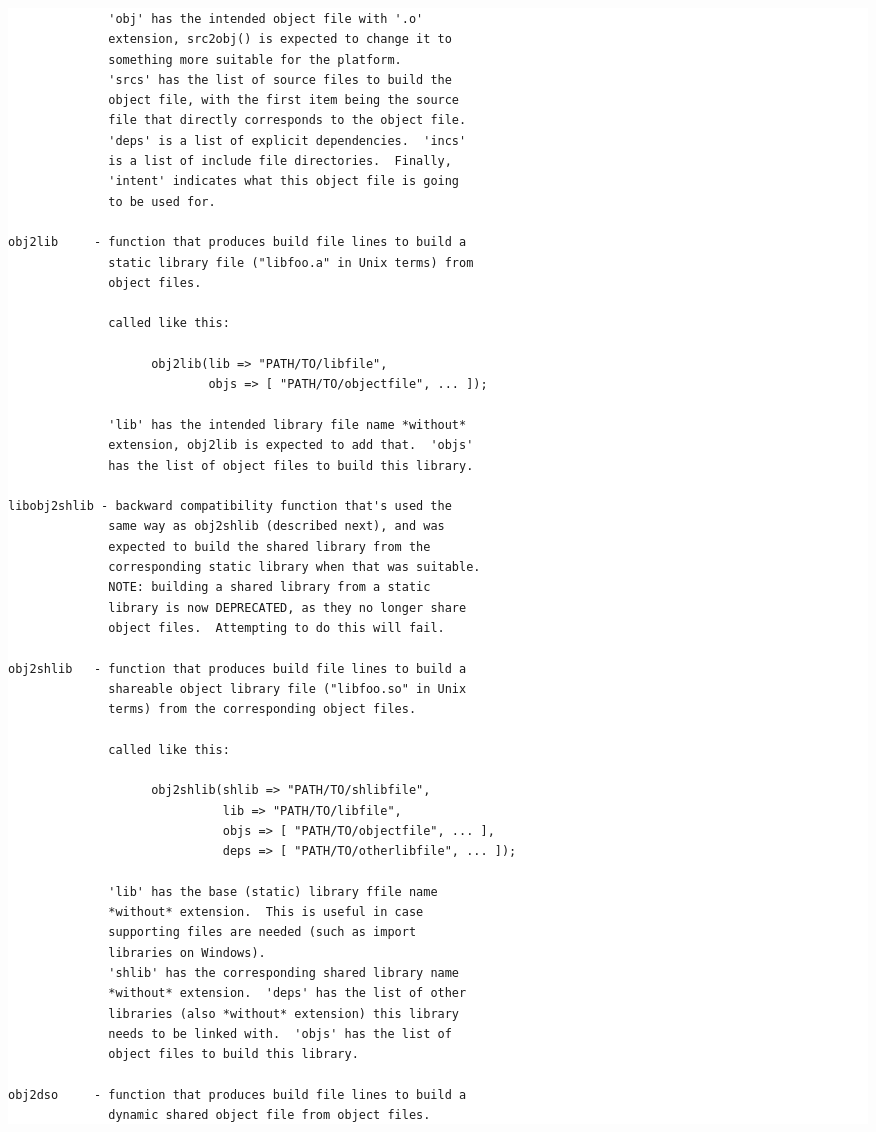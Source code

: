                   'obj' has the intended object file with '.o'
                  extension, src2obj() is expected to change it to
                  something more suitable for the platform.
                  'srcs' has the list of source files to build the
                  object file, with the first item being the source
                  file that directly corresponds to the object file.
                  'deps' is a list of explicit dependencies.  'incs'
                  is a list of include file directories.  Finally,
                  'intent' indicates what this object file is going
                  to be used for.

    obj2lib     - function that produces build file lines to build a
                  static library file ("libfoo.a" in Unix terms) from
                  object files.

                  called like this:

                        obj2lib(lib => "PATH/TO/libfile",
                                objs => [ "PATH/TO/objectfile", ... ]);

                  'lib' has the intended library file name *without*
                  extension, obj2lib is expected to add that.  'objs'
                  has the list of object files to build this library.

    libobj2shlib - backward compatibility function that's used the
                  same way as obj2shlib (described next), and was
                  expected to build the shared library from the
                  corresponding static library when that was suitable.
                  NOTE: building a shared library from a static
                  library is now DEPRECATED, as they no longer share
                  object files.  Attempting to do this will fail.

    obj2shlib   - function that produces build file lines to build a
                  shareable object library file ("libfoo.so" in Unix
                  terms) from the corresponding object files.

                  called like this:

                        obj2shlib(shlib => "PATH/TO/shlibfile",
                                  lib => "PATH/TO/libfile",
                                  objs => [ "PATH/TO/objectfile", ... ],
                                  deps => [ "PATH/TO/otherlibfile", ... ]);

                  'lib' has the base (static) library ffile name
                  *without* extension.  This is useful in case
                  supporting files are needed (such as import
                  libraries on Windows).
                  'shlib' has the corresponding shared library name
                  *without* extension.  'deps' has the list of other
                  libraries (also *without* extension) this library
                  needs to be linked with.  'objs' has the list of
                  object files to build this library.

    obj2dso     - function that produces build file lines to build a
                  dynamic shared object file from object files.
